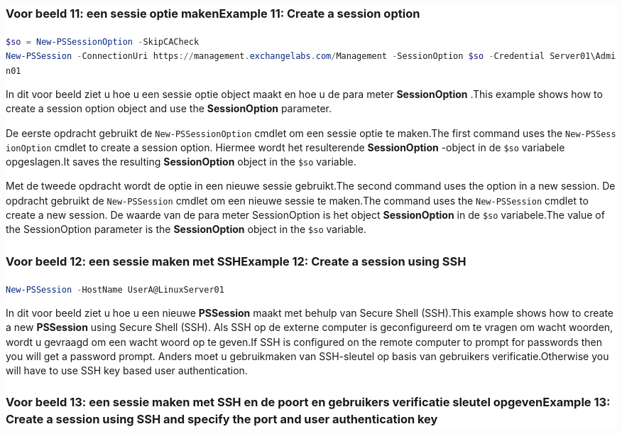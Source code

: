 ### <span data-ttu-id="3e978-183">Voor beeld 11: een sessie optie maken</span><span class="sxs-lookup"><span data-stu-id="3e978-183">Example 11: Create a session option</span></span>

```powershell
$so = New-PSSessionOption -SkipCACheck
New-PSSession -ConnectionUri https://management.exchangelabs.com/Management -SessionOption $so -Credential Server01\Admin01
```

<span data-ttu-id="3e978-184">In dit voor beeld ziet u hoe u een sessie optie object maakt en hoe u de para meter **SessionOption** .</span><span class="sxs-lookup"><span data-stu-id="3e978-184">This example shows how to create a session option object and use the **SessionOption** parameter.</span></span>

<span data-ttu-id="3e978-185">De eerste opdracht gebruikt de `New-PSSessionOption` cmdlet om een sessie optie te maken.</span><span class="sxs-lookup"><span data-stu-id="3e978-185">The first command uses the `New-PSSessionOption` cmdlet to create a session option.</span></span> <span data-ttu-id="3e978-186">Hiermee wordt het resulterende **SessionOption** -object in de `$so` variabele opgeslagen.</span><span class="sxs-lookup"><span data-stu-id="3e978-186">It saves the resulting **SessionOption** object in the `$so` variable.</span></span>

<span data-ttu-id="3e978-187">Met de tweede opdracht wordt de optie in een nieuwe sessie gebruikt.</span><span class="sxs-lookup"><span data-stu-id="3e978-187">The second command uses the option in a new session.</span></span> <span data-ttu-id="3e978-188">De opdracht gebruikt de `New-PSSession` cmdlet om een nieuwe sessie te maken.</span><span class="sxs-lookup"><span data-stu-id="3e978-188">The command uses the `New-PSSession` cmdlet to create a new session.</span></span> <span data-ttu-id="3e978-189">De waarde van de para meter SessionOption is het object **SessionOption** in de `$so` variabele.</span><span class="sxs-lookup"><span data-stu-id="3e978-189">The value of the SessionOption parameter is the **SessionOption** object in the `$so` variable.</span></span>

### <span data-ttu-id="3e978-190">Voor beeld 12: een sessie maken met SSH</span><span class="sxs-lookup"><span data-stu-id="3e978-190">Example 12: Create a session using SSH</span></span>

```powershell
New-PSSession -HostName UserA@LinuxServer01
```

<span data-ttu-id="3e978-191">In dit voor beeld ziet u hoe u een nieuwe **PSSession** maakt met behulp van Secure Shell (SSH).</span><span class="sxs-lookup"><span data-stu-id="3e978-191">This example shows how to create a new **PSSession** using Secure Shell (SSH).</span></span> <span data-ttu-id="3e978-192">Als SSH op de externe computer is geconfigureerd om te vragen om wacht woorden, wordt u gevraagd om een wacht woord op te geven.</span><span class="sxs-lookup"><span data-stu-id="3e978-192">If SSH is configured on the remote computer to prompt for passwords then you will get a password prompt.</span></span> <span data-ttu-id="3e978-193">Anders moet u gebruikmaken van SSH-sleutel op basis van gebruikers verificatie.</span><span class="sxs-lookup"><span data-stu-id="3e978-193">Otherwise you will have to use SSH key based user authentication.</span></span>

### <span data-ttu-id="3e978-194">Voor beeld 13: een sessie maken met SSH en de poort en gebruikers verificatie sleutel opgeven</span><span class="sxs-lookup"><span data-stu-id="3e978-194">Example 13: Create a session using SSH and specify the port and user authentication key</span></span>
